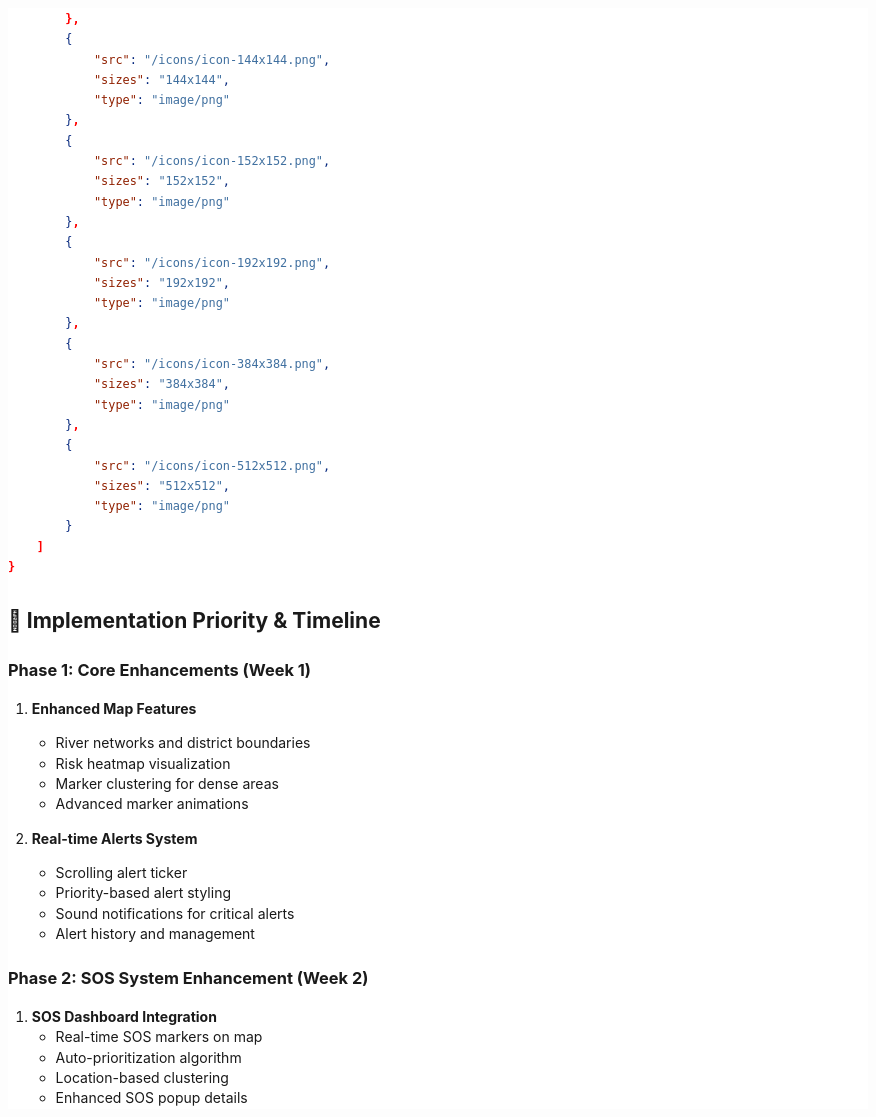 ```json
        },
        {
            "src": "/icons/icon-144x144.png",
            "sizes": "144x144",
            "type": "image/png"
        },
        {
            "src": "/icons/icon-152x152.png",
            "sizes": "152x152",
            "type": "image/png"
        },
        {
            "src": "/icons/icon-192x192.png",
            "sizes": "192x192",
            "type": "image/png"
        },
        {
            "src": "/icons/icon-384x384.png",
            "sizes": "384x384",
            "type": "image/png"
        },
        {
            "src": "/icons/icon-512x512.png",
            "sizes": "512x512",
            "type": "image/png"
        }
    ]
}
```

## 🚀 Implementation Priority & Timeline

### Phase 1: Core Enhancements (Week 1)
1. **Enhanced Map Features**
   - River networks and district boundaries
   - Risk heatmap visualization
   - Marker clustering for dense areas
   - Advanced marker animations

2. **Real-time Alerts System**
   - Scrolling alert ticker
   - Priority-based alert styling
   - Sound notifications for critical alerts
   - Alert history and management

### Phase 2: SOS System Enhancement (Week 2)
1. **SOS Dashboard Integration**
   - Real-time SOS markers on map
   - Auto-prioritization algorithm
   - Location-based clustering
   - Enhanced SOS popup details
